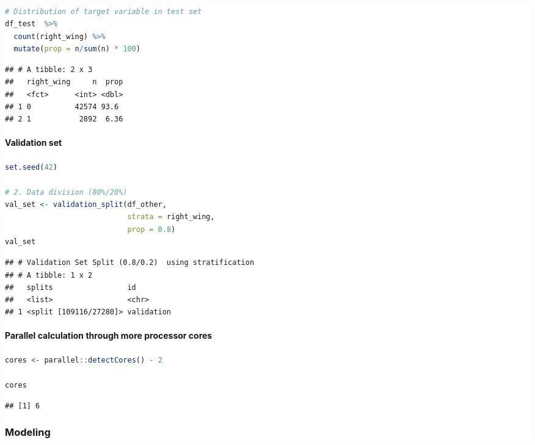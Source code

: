 ``` r
# Distribution of target variable in test set
df_test  %>% 
  count(right_wing) %>% 
  mutate(prop = n/sum(n) * 100)
```

    ## # A tibble: 2 x 3
    ##   right_wing     n  prop
    ##   <fct>      <int> <dbl>
    ## 1 0          42574 93.6 
    ## 2 1           2892  6.36

#### Validation set

``` r
set.seed(42)

# 2. Data division (80%/20%)
val_set <- validation_split(df_other, 
                            strata = right_wing, 
                            prop = 0.8)
val_set
```

    ## # Validation Set Split (0.8/0.2)  using stratification 
    ## # A tibble: 1 x 2
    ##   splits                 id        
    ##   <list>                 <chr>     
    ## 1 <split [109116/27280]> validation

#### Parallel calculation through more processor cores

``` r
cores <- parallel::detectCores() - 2

cores
```

    ## [1] 6

### Modeling
